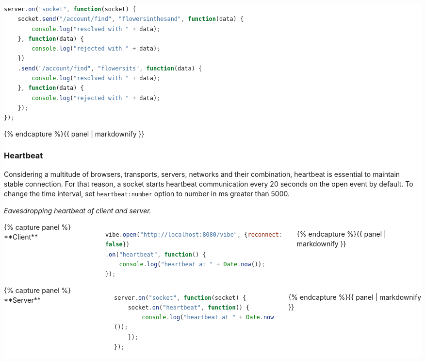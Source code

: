 ```javascript
server.on("socket", function(socket) {
    socket.send("/account/find", "flowersinthesand", function(data) {
        console.log("resolved with " + data);
    }, function(data) {
        console.log("rejected with " + data);
    })
    .send("/account/find", "flowersits", function(data) {
        console.log("resolved with " + data);
    }, function(data) {
        console.log("rejected with " + data);
    });
});
```
{% endcapture %}{{ panel | markdownify }}
</div>
</div>

### Heartbeat
Considering a multitude of browsers, transports, servers, networks and their combination, heartbeat is essential to maintain stable connection. For that reason, a socket starts heartbeat communication every 20 seconds on the open event by default. To change the time interval,  set `heartbeat:number` option to number in ms greater than 5000.

_Eavesdropping heartbeat of client and server._

<div class="row">
<div class="large-6 columns">
{% capture panel %}
**Client**

```javascript
vibe.open("http://localhost:8080/vibe", {reconnect: false})
.on("heartbeat", function() {
    console.log("heartbeat at " + Date.now());
});
```
{% endcapture %}{{ panel | markdownify }}
</div>
<div class="large-6 columns">
{% capture panel %}
**Server**

```javascript
server.on("socket", function(socket) {
    socket.on("heartbeat", function() {
        console.log("heartbeat at " + Date.now());
    });
});
```
{% endcapture %}{{ panel | markdownify }}
</div>
</div>
